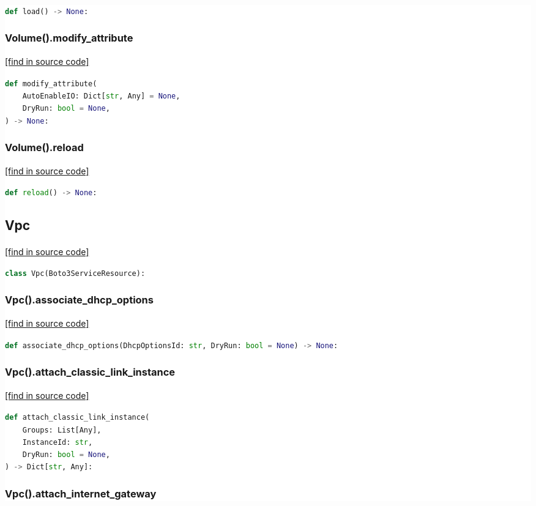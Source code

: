 ```python
def load() -> None:
```

### Volume().modify_attribute

[[find in source code]](https://github.com/vemel/mypy_boto3/blob/master/mypy_boto3_output/mypy_boto3/ec2/service_resource.py#L1516)

```python
def modify_attribute(
    AutoEnableIO: Dict[str, Any] = None,
    DryRun: bool = None,
) -> None:
```

### Volume().reload

[[find in source code]](https://github.com/vemel/mypy_boto3/blob/master/mypy_boto3_output/mypy_boto3/ec2/service_resource.py#L1522)

```python
def reload() -> None:
```

## Vpc

[[find in source code]](https://github.com/vemel/mypy_boto3/blob/master/mypy_boto3_output/mypy_boto3/ec2/service_resource.py#L1526)

```python
class Vpc(Boto3ServiceResource):
```

### Vpc().associate_dhcp_options

[[find in source code]](https://github.com/vemel/mypy_boto3/blob/master/mypy_boto3_output/mypy_boto3/ec2/service_resource.py#L1549)

```python
def associate_dhcp_options(DhcpOptionsId: str, DryRun: bool = None) -> None:
```

### Vpc().attach_classic_link_instance

[[find in source code]](https://github.com/vemel/mypy_boto3/blob/master/mypy_boto3_output/mypy_boto3/ec2/service_resource.py#L1553)

```python
def attach_classic_link_instance(
    Groups: List[Any],
    InstanceId: str,
    DryRun: bool = None,
) -> Dict[str, Any]:
```

### Vpc().attach_internet_gateway
